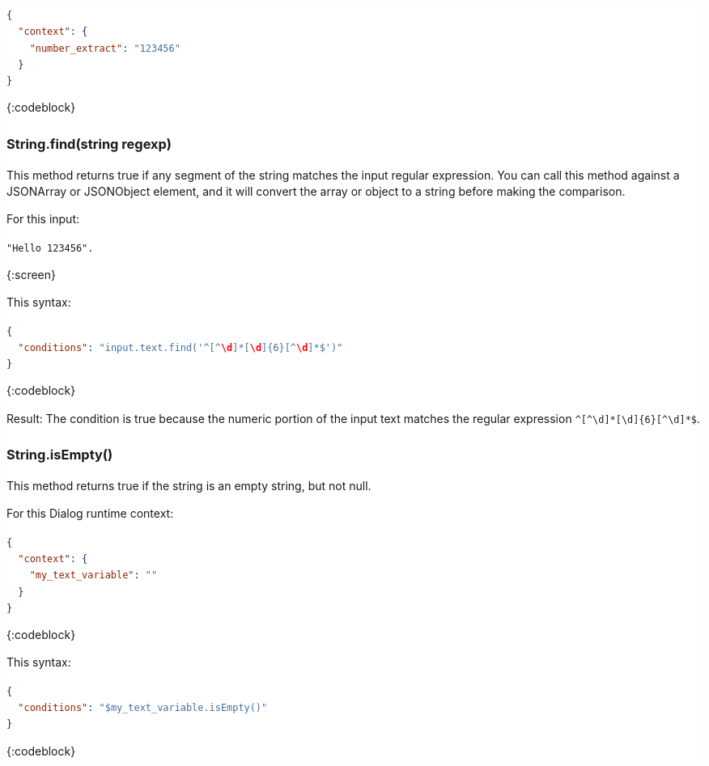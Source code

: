 ```json
{
  "context": {
    "number_extract": "123456"
  }
}
```
{:codeblock}

### String.find(string regexp)

This method returns true if any segment of the string matches the input regular expression.  You can call this method against a JSONArray or JSONObject element, and it will convert the array or object to a string before making the comparison.

For this input:

```
"Hello 123456".
```
{:screen}

This syntax:

```json
{
  "conditions": "input.text.find('^[^\d]*[\d]{6}[^\d]*$')"
}
```
{:codeblock}

Result: The condition is true because the numeric portion of the input text matches the regular expression `^[^\d]*[\d]{6}[^\d]*$`.

### String.isEmpty()

This method returns true if the string is an empty string, but not null.

For this Dialog runtime context:

```json
{
  "context": {
    "my_text_variable": ""
  }
}
```
{:codeblock}

This syntax:

```json
{
  "conditions": "$my_text_variable.isEmpty()"
}
```
{:codeblock}
